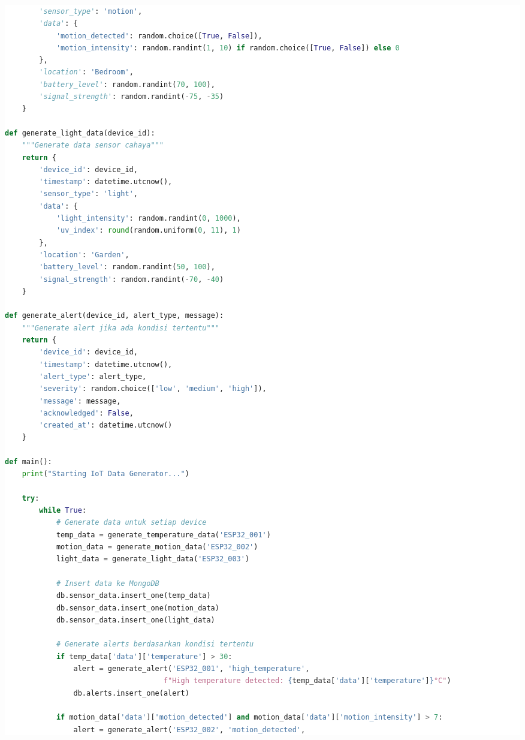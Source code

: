 ```python
        'sensor_type': 'motion',
        'data': {
            'motion_detected': random.choice([True, False]),
            'motion_intensity': random.randint(1, 10) if random.choice([True, False]) else 0
        },
        'location': 'Bedroom',
        'battery_level': random.randint(70, 100),
        'signal_strength': random.randint(-75, -35)
    }

def generate_light_data(device_id):
    """Generate data sensor cahaya"""
    return {
        'device_id': device_id,
        'timestamp': datetime.utcnow(),
        'sensor_type': 'light',
        'data': {
            'light_intensity': random.randint(0, 1000),
            'uv_index': round(random.uniform(0, 11), 1)
        },
        'location': 'Garden',
        'battery_level': random.randint(50, 100),
        'signal_strength': random.randint(-70, -40)
    }

def generate_alert(device_id, alert_type, message):
    """Generate alert jika ada kondisi tertentu"""
    return {
        'device_id': device_id,
        'timestamp': datetime.utcnow(),
        'alert_type': alert_type,
        'severity': random.choice(['low', 'medium', 'high']),
        'message': message,
        'acknowledged': False,
        'created_at': datetime.utcnow()
    }

def main():
    print("Starting IoT Data Generator...")
    
    try:
        while True:
            # Generate data untuk setiap device
            temp_data = generate_temperature_data('ESP32_001')
            motion_data = generate_motion_data('ESP32_002')
            light_data = generate_light_data('ESP32_003')
            
            # Insert data ke MongoDB
            db.sensor_data.insert_one(temp_data)
            db.sensor_data.insert_one(motion_data)
            db.sensor_data.insert_one(light_data)
            
            # Generate alerts berdasarkan kondisi tertentu
            if temp_data['data']['temperature'] > 30:
                alert = generate_alert('ESP32_001', 'high_temperature', 
                                     f"High temperature detected: {temp_data['data']['temperature']}°C")
                db.alerts.insert_one(alert)
                
            if motion_data['data']['motion_detected'] and motion_data['data']['motion_intensity'] > 7:
                alert = generate_alert('ESP32_002', 'motion_detected', 
```